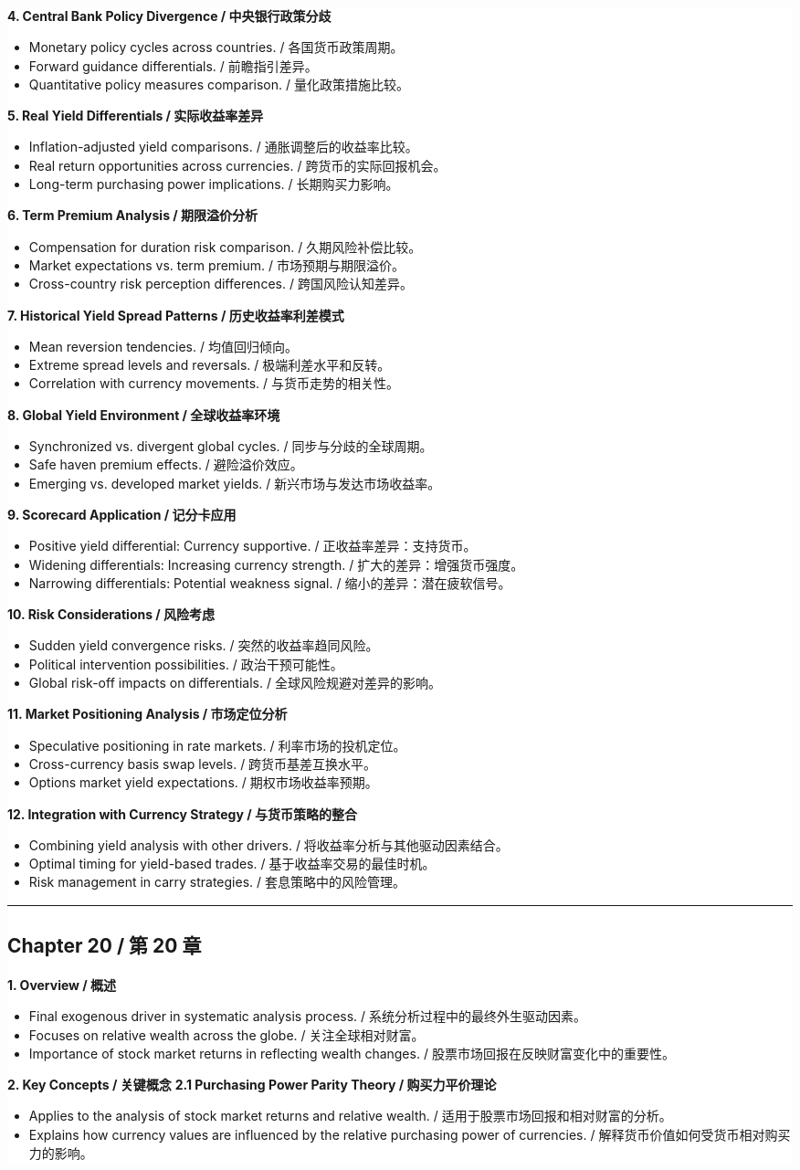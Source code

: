 **4. Central Bank Policy Divergence / 中央银行政策分歧**
- Monetary policy cycles across countries. / 各国货币政策周期。
- Forward guidance differentials. / 前瞻指引差异。
- Quantitative policy measures comparison. / 量化政策措施比较。

**5. Real Yield Differentials / 实际收益率差异**
- Inflation-adjusted yield comparisons. / 通胀调整后的收益率比较。
- Real return opportunities across currencies. / 跨货币的实际回报机会。
- Long-term purchasing power implications. / 长期购买力影响。

**6. Term Premium Analysis / 期限溢价分析**
- Compensation for duration risk comparison. / 久期风险补偿比较。
- Market expectations vs. term premium. / 市场预期与期限溢价。
- Cross-country risk perception differences. / 跨国风险认知差异。

**7. Historical Yield Spread Patterns / 历史收益率利差模式**
- Mean reversion tendencies. / 均值回归倾向。
- Extreme spread levels and reversals. / 极端利差水平和反转。
- Correlation with currency movements. / 与货币走势的相关性。

**8. Global Yield Environment / 全球收益率环境**
- Synchronized vs. divergent global cycles. / 同步与分歧的全球周期。
- Safe haven premium effects. / 避险溢价效应。
- Emerging vs. developed market yields. / 新兴市场与发达市场收益率。

**9. Scorecard Application / 记分卡应用**
- Positive yield differential: Currency supportive. / 正收益率差异：支持货币。
- Widening differentials: Increasing currency strength. / 扩大的差异：增强货币强度。
- Narrowing differentials: Potential weakness signal. / 缩小的差异：潜在疲软信号。

**10. Risk Considerations / 风险考虑**
- Sudden yield convergence risks. / 突然的收益率趋同风险。
- Political intervention possibilities. / 政治干预可能性。
- Global risk-off impacts on differentials. / 全球风险规避对差异的影响。

**11. Market Positioning Analysis / 市场定位分析**
- Speculative positioning in rate markets. / 利率市场的投机定位。
- Cross-currency basis swap levels. / 跨货币基差互换水平。
- Options market yield expectations. / 期权市场收益率预期。

**12. Integration with Currency Strategy / 与货币策略的整合**
- Combining yield analysis with other drivers. / 将收益率分析与其他驱动因素结合。
- Optimal timing for yield-based trades. / 基于收益率交易的最佳时机。
- Risk management in carry strategies. / 套息策略中的风险管理。

---

## Chapter 20 / 第 20 章


**1. Overview / 概述**
- Final exogenous driver in systematic analysis process. / 系统分析过程中的最终外生驱动因素。
- Focuses on relative wealth across the globe. / 关注全球相对财富。
- Importance of stock market returns in reflecting wealth changes. / 股票市场回报在反映财富变化中的重要性。

**2. Key Concepts / 关键概念**
**2.1 Purchasing Power Parity Theory / 购买力平价理论**
- Applies to the analysis of stock market returns and relative wealth. / 适用于股票市场回报和相对财富的分析。
- Explains how currency values are influenced by the relative purchasing power of currencies. / 解释货币价值如何受货币相对购买力的影响。
